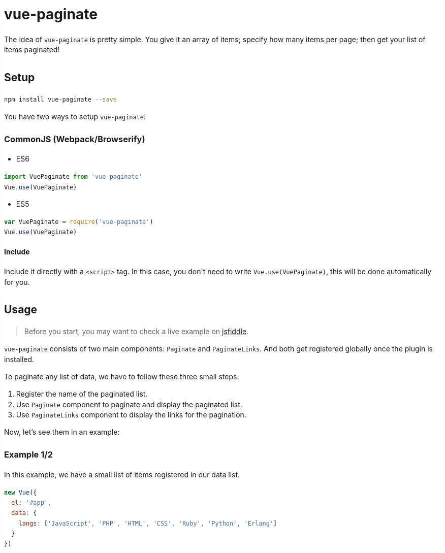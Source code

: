 # vue-paginate

The idea of `vue-paginate` is pretty simple. You give it an array of items;
specify how many items per page; then get your list of items paginated!

## Setup

```sh
npm install vue-paginate --save
```

You have two ways to setup `vue-paginate`:

### CommonJS (Webpack/Browserify)

- ES6

```js
import VuePaginate from 'vue-paginate'
Vue.use(VuePaginate)
```

- ES5

```js
var VuePaginate = require('vue-paginate')
Vue.use(VuePaginate)
```

#### Include

Include it directly with a `<script>` tag. In this case, you don't need to write
`Vue.use(VuePaginate)`, this will be done automatically for you.

## Usage

> Before you start, you may want to check a live example on
> [jsfiddle](https://jsfiddle.net/taha_sh/hmapx482/).

`vue-paginate` consists of two main components: `Paginate` and `PaginateLinks`.
And both get registered globally once the plugin is installed.

To paginate any list of data, we have to follow these three small steps:

1. Register the name of the paginated list.
2. Use `Paginate` component to paginate and display the paginated list.
3. Use `PaginateLinks` component to display the links for the pagination.

Now, let’s see them in an example:

### Example 1/2

In this example, we have a small list of items registered in our data list.

``` js
new Vue({
  el: '#app',
  data: {
    langs: ['JavaScript', 'PHP', 'HTML', 'CSS', 'Ruby', 'Python', 'Erlang']
  }
})
```
